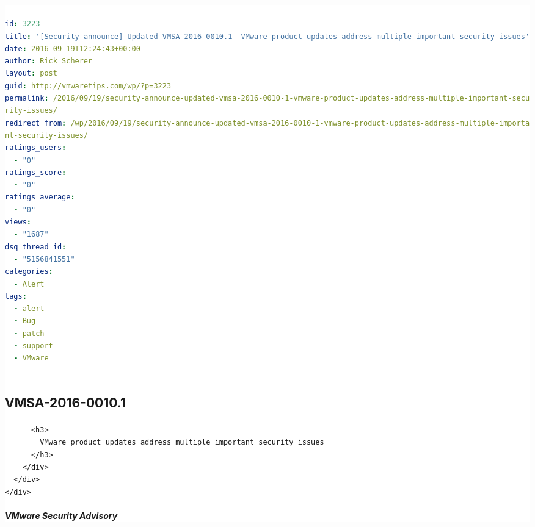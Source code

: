```yaml
---
id: 3223
title: '[Security-announce] Updated VMSA-2016-0010.1- VMware product updates address multiple important security issues'
date: 2016-09-19T12:24:43+00:00
author: Rick Scherer
layout: post
guid: http://vmwaretips.com/wp/?p=3223
permalink: /2016/09/19/security-announce-updated-vmsa-2016-0010-1-vmware-product-updates-address-multiple-important-security-issues/
redirect_from: /wp/2016/09/19/security-announce-updated-vmsa-2016-0010-1-vmware-product-updates-address-multiple-important-security-issues/
ratings_users:
  - "0"
ratings_score:
  - "0"
ratings_average:
  - "0"
views:
  - "1687"
dsq_thread_id:
  - "5156841551"
categories:
  - Alert
tags:
  - alert
  - Bug
  - patch
  - support
  - VMware
---
```

<div class="paragraphText parbase section">
  <div class="section-custom ">
    <div class="container-fluid">
      <div class="row">
        <div class="col-md-12">
          <h2>
            VMSA-2016-0010.1
          </h2>
          
          <h3>
            VMware product updates address multiple important security issues
          </h3>
        </div>
      </div>
    </div>
  </div>
</div>

<div class="comparisonTable section">
  <div id="columncontainer1columncontainercomparisontable" class="rTable">
    <div class="rTableHeading">
      <div class="rTableHead" data-heading="headingOne">
        <h5>
          VMware Security Advisory
        </h5>
      </div>
      